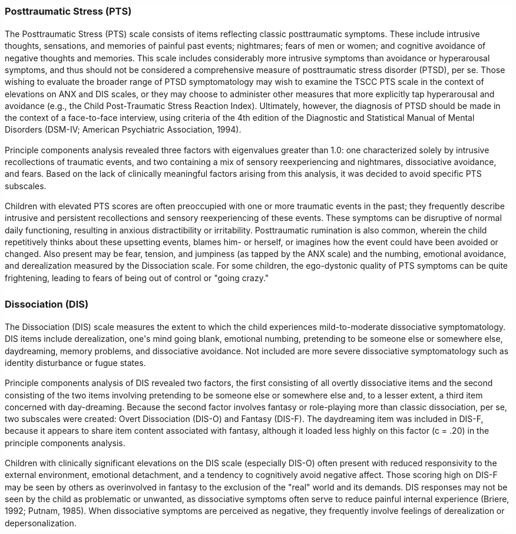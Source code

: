 ### Posttraumatic Stress (PTS)

The Posttraumatic Stress (PTS) scale consists of items reflecting classic posttraumatic symptoms. These include intrusive thoughts, sensations, and memories of painful past events; nightmares; fears of men or women; and cognitive avoidance of negative thoughts and memories. This scale includes considerably more intrusive symptoms than avoidance or hyperarousal symptoms, and thus should not be considered a comprehensive measure of posttraumatic stress disorder (PTSD), per se. Those wishing to evaluate the broader range of PTSD symptomatology may wish to examine the TSCC PTS scale in the context of elevations on ANX and DIS scales, or they may choose to administer other measures that more explicitly tap hyperarousal and avoidance (e.g., the Child Post-Traumatic Stress Reaction Index). Ultimately, however, the diagnosis of PTSD should be made in the context of a face-to-face interview, using criteria of the 4th edition of the Diagnostic and Statistical Manual of Mental Disorders (DSM-IV; American Psychiatric Association, 1994).

Principle components analysis revealed three factors with eigenvalues greater than 1.0: one characterized solely by intrusive recollections of traumatic events, and two containing a mix of sensory reexperiencing and nightmares, dissociative avoidance, and fears. Based on the lack of clinically meaningful factors arising from this analysis, it was decided to avoid specific PTS subscales.

Children with elevated PTS scores are often preoccupied with one or more traumatic events in the past; they frequently describe intrusive and persistent recollections and sensory reexperiencing of these events. These symptoms can be disruptive of normal daily functioning, resulting in anxious distractibility or irritability. Posttraumatic rumination is also common, wherein the child repetitively thinks about these upsetting events, blames him- or herself, or imagines how the event could have been avoided or changed. Also present may be fear, tension, and jumpiness (as tapped by the ANX scale) and the numbing, emotional avoidance, and derealization measured by the Dissociation scale. For some children, the ego-dystonic quality of PTS symptoms can be quite frightening, leading to fears of being out of control or "going crazy."

### Dissociation (DIS)

The Dissociation (DIS) scale measures the extent to which the child experiences mild-to-moderate dissociative symptomatology. DIS items include derealization, one's mind going blank, emotional numbing, pretending to be someone else or somewhere else, daydreaming, memory problems, and dissociative avoidance. Not included are more severe dissociative symptomatology such as identity disturbance or fugue states.

Principle components analysis of DIS revealed two factors, the first consisting of all overtly dissociative items and the second consisting of the two items involving pretending to be someone else or somewhere else and, to a lesser extent, a third item concerned with day-dreaming. Because the second factor involves fantasy or role-playing more than classic dissociation, per se, two subscales were created: Overt Dissociation (DIS-O) and Fantasy (DIS-F). The daydreaming item was included in DIS-F, because it appears to share item content associated with fantasy, although it loaded less highly on this factor (c = .20) in the principle components analysis.

Children with clinically significant elevations on the DIS scale (especially DIS-O) often present with reduced responsivity to the external environment, emotional detachment, and a tendency to cognitively avoid negative affect. Those scoring high on DIS-F may be seen by others as overinvolved in fantasy to the exclusion of the "real" world and its demands. DIS responses may not be seen by the child as problematic or unwanted, as dissociative symptoms often serve to reduce painful internal experience (Briere, 1992; Putnam, 1985). When dissociative symptoms are perceived as negative, they frequently involve feelings of derealization or depersonalization.

